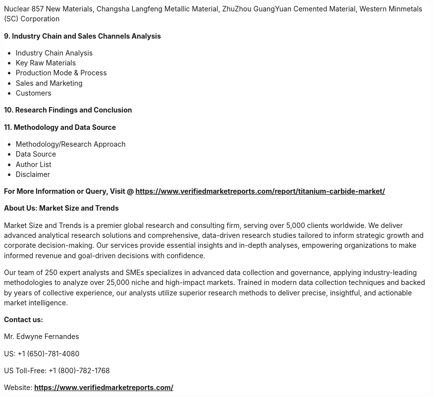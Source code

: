 Nuclear 857 New Materials, Changsha Langfeng Metallic Material, ZhuZhou GuangYuan Cemented Material, Western Minmetals (SC) Corporation</strong></p><p><strong>9. Industry Chain and Sales Channels Analysis</strong></p><ul><li>Industry Chain Analysis</li><li>Key Raw Materials</li><li>Production Mode &amp; Process</li><li>Sales and Marketing</li><li>Customers</li></ul><p><strong>10. Research Findings and Conclusion</strong></p><p><strong>11. Methodology and Data Source</strong></p><ul><li>Methodology/Research Approach</li><li>Data Source</li><li>Author List</li><li>Disclaimer</li></ul></p><p><strong>For More Information or Query, Visit @ <a href="https://www.verifiedmarketreports.com/report/titanium-carbide-market/">https://www.verifiedmarketreports.com/report/titanium-carbide-market/</a></strong></p><p><strong>About Us: Market Size and Trends</strong></p><p>Market Size and Trends is a premier global research and consulting firm, serving over 5,000 clients worldwide. We deliver advanced analytical research solutions and comprehensive, data-driven research studies tailored to inform strategic growth and corporate decision-making. Our services provide essential insights and in-depth analyses, empowering organizations to make informed revenue and goal-driven decisions with confidence.</p><p>Our team of 250 expert analysts and SMEs specializes in advanced data collection and governance, applying industry-leading methodologies to analyze over 25,000 niche and high-impact markets. Trained in modern data collection techniques and backed by years of collective experience, our analysts utilize superior research methods to deliver precise, insightful, and actionable market intelligence.</p><p><strong>Contact us:</strong></p><p>Mr. Edwyne Fernandes</p><p>US: +1 (650)-781-4080</p><p>US Toll-Free: +1 (800)-782-1768</p><p>Website: <strong><a href="https://www.verifiedmarketreports.com/">https://www.verifiedmarketreports.com/</a></strong></p>
